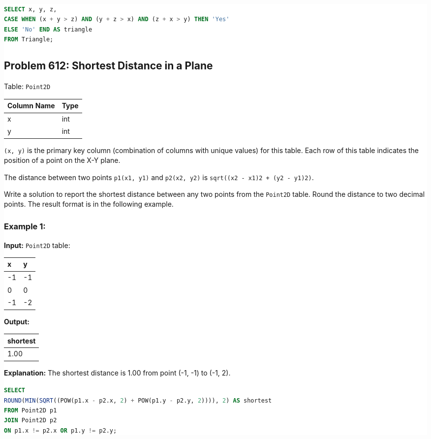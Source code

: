 ```sql
SELECT x, y, z,
CASE WHEN (x + y > z) AND (y + z > x) AND (z + x > y) THEN 'Yes'
ELSE 'No' END AS triangle
FROM Triangle;
```

## Problem 612: Shortest Distance in a Plane

Table: `Point2D`

| Column Name | Type  |
|:------------|:------|
| x           | int   |
| y           | int   |

`(x, y)` is the primary key column (combination of columns with unique values) for this table.
Each row of this table indicates the position of a point on the X-Y plane.

The distance between two points `p1(x1, y1)` and `p2(x2, y2)` is `sqrt((x2 - x1)2 + (y2 - y1)2)`.

Write a solution to report the shortest distance between any two points from the `Point2D` table. Round the distance to two decimal points.
The result format is in the following example.

### Example 1:

**Input:**
`Point2D` table:

| x  | y   |
|:---|:----|
| -1 | -1  |
| 0  | 0   |
| -1 | -2  |

**Output:**

| shortest |
|:---------|
| 1.00     |

**Explanation:** The shortest distance is 1.00 from point (-1, -1) to (-1, 2).

```sql
SELECT 
ROUND(MIN(SQRT((POW(p1.x - p2.x, 2) + POW(p1.y - p2.y, 2)))), 2) AS shortest 
FROM Point2D p1
JOIN Point2D p2
ON p1.x != p2.x OR p1.y != p2.y;
```
